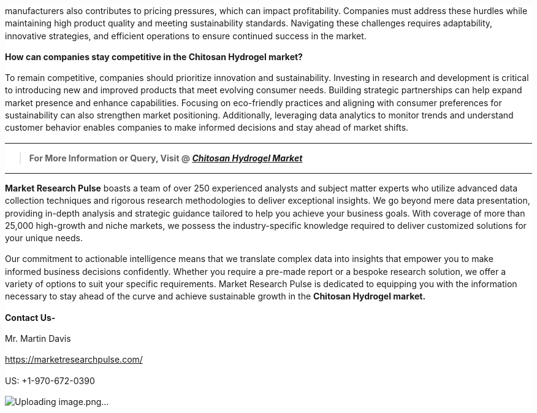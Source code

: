 manufacturers also contributes to pricing pressures, which can impact profitability. Companies must address these hurdles while maintaining high product quality and meeting sustainability standards. Navigating these challenges requires adaptability, innovative strategies, and efficient operations to ensure continued success in the market.</p><p><strong>How can companies stay competitive in the Chitosan Hydrogel market?</strong></p><p>To remain competitive, companies should prioritize innovation and sustainability. Investing in research and development is critical to introducing new and improved products that meet evolving consumer needs. Building strategic partnerships can help expand market presence and enhance capabilities. Focusing on eco-friendly practices and aligning with consumer preferences for sustainability can also strengthen market positioning. Additionally, leveraging data analytics to monitor trends and understand customer behavior enables companies to make informed decisions and stay ahead of market shifts.</p><hr /><blockquote><p><strong>For More Information or Query, Visit @&nbsp;<em><a href="https://marketresearchpulse.com/report/117665/chitosan-hydrogel-market?utm_source=Linkedin&utm_medium=091">Chitosan Hydrogel Market</a></em></strong></p></blockquote><hr /><p><strong>Market Research Pulse</strong> boasts a team of over 250 experienced analysts and subject matter experts who utilize advanced data collection techniques and rigorous research methodologies to deliver exceptional insights. We go beyond mere data presentation, providing in-depth analysis and strategic guidance tailored to help you achieve your business goals. With coverage of more than 25,000 high-growth and niche markets, we possess the industry-specific knowledge required to deliver customized solutions for your unique needs.</p><p>Our commitment to actionable intelligence means that we translate complex data into insights that empower you to make informed business decisions confidently. Whether you require a pre-made report or a bespoke research solution, we offer a variety of options to suit your specific requirements. Market Research Pulse is dedicated to equipping you with the information necessary to stay ahead of the curve and achieve sustainable growth in the <strong>Chitosan Hydrogel market.</strong></p><p><strong>Contact Us-</strong></p><p>Mr. Martin Davis</p><p>https://marketresearchpulse.com/</p><p>US: +1-970-672-0390</p>
![Uploading image.png…]()
